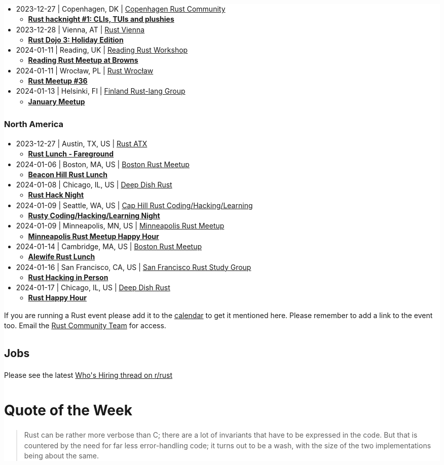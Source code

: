 * 2023-12-27 | Copenhagen, DK | [Copenhagen Rust Community](https://www.meetup.com/copenhagen-rust-community/)
    * [**Rust hacknight #1: CLIs, TUIs and plushies**](https://www.meetup.com/copenhagen-rust-community/events/297894275/)
* 2023-12-28 | Vienna, AT | [Rust Vienna](https://www.meetup.com/rust-vienna/)
    * [**Rust Dojo 3: Holiday Edition**](https://www.meetup.com/rust-vienna/events/297826979/)
* 2024-01-11 | Reading, UK | [Reading Rust Workshop](https://www.meetup.com/reading-rust-workshop/)
    * [**Reading Rust Meetup at Browns**](https://www.meetup.com/reading-rust-workshop/events/296020357/)
* 2024-01-11 | Wrocław, PL | [Rust Wrocław](https://www.meetup.com/rust-wroclaw/)
    * [**Rust Meetup #36**](https://www.meetup.com/rust-wroclaw/events/298029291/)
* 2024-01-13 | Helsinki, FI | [Finland Rust-lang Group](https://www.meetup.com/finland-rust-meetup/)
    * [**January Meetup**](https://www.meetup.com/finland-rust-meetup/events/297811750/)

### North America

* 2023-12-27 | Austin, TX, US | [Rust ATX](https://www.meetup.com/rust-atx/)
    * [**Rust Lunch - Fareground**](https://www.meetup.com/rust-atx/events/xvkdgtyfcqbkc/)
* 2024-01-06 | Boston, MA, US | [Boston Rust Meetup](https://www.meetup.com/bostonrust/)
    * [**Beacon Hill Rust Lunch**](https://www.meetup.com/bostonrust/events/297633937/)
* 2024-01-08 | Chicago, IL, US | [Deep Dish Rust](https://www.meetup.com/deep-dish-rust/)
    * [**Rust Hack Night**](https://www.meetup.com/deep-dish-rust/events/298003192/)
* 2024-01-09 | Seattle, WA, US | [Cap Hill Rust Coding/Hacking/Learning](https://www.meetup.com/cap-hill-rust/)
    * [**Rusty Coding/Hacking/Learning Night**](https://www.meetup.com/cap-hill-rust/events/296564978/)
* 2024-01-09 | Minneapolis, MN, US | [Minneapolis Rust Meetup](https://www.meetup.com/minneapolis-rust-meetup/)
    * [**Minneapolis Rust Meetup Happy Hour**](https://www.meetup.com/minneapolis-rust-meetup/events/297760207/)
* 2024-01-14 | Cambridge, MA, US | [Boston Rust Meetup](https://www.meetup.com/bostonrust/)
    * [**Alewife Rust Lunch**](https://www.meetup.com/bostonrust/events/297634920/)
* 2024-01-16 | San Francisco, CA, US | [San Francisco Rust Study Group](https://www.meetup.com/san-francisco-rust-study-group)
    * [**Rust Hacking in Person**](https://www.meetup.com/san-francisco-rust-study-group/events/297452643/)
* 2024-01-17 | Chicago, IL, US | [Deep Dish Rust](https://www.meetup.com/deep-dish-rust/)
    * [**Rust Happy Hour**](https://www.meetup.com/deep-dish-rust/events/298003233/)

If you are running a Rust event please add it to the [calendar] to get
it mentioned here. Please remember to add a link to the event too.
Email the [Rust Community Team][community] for access.

[calendar]: https://www.google.com/calendar/embed?src=apd9vmbc22egenmtu5l6c5jbfc%40group.calendar.google.com
[community]: mailto:community-team@rust-lang.org

## Jobs


Please see the latest [Who's Hiring thread on r/rust](INSERT_LINK_HERE)

# Quote of the Week

> Rust can be rather more verbose than C; there are a lot of invariants that have to be expressed in the code. But that is countered by the need for far less error-handling code; it turns out to be a wash, with the size of the two implementations being about the same.


[submit_crate]: https://users.rust-lang.org/t/crate-of-the-week/2704
[guidelines]: https://users.rust-lang.org/t/twir-call-for-participation/4821
[merged]: https://github.com/search?q=is%3Apr+org%3Arust-lang+is%3Amerged+merged%3A2023-12-20..2023-12-27